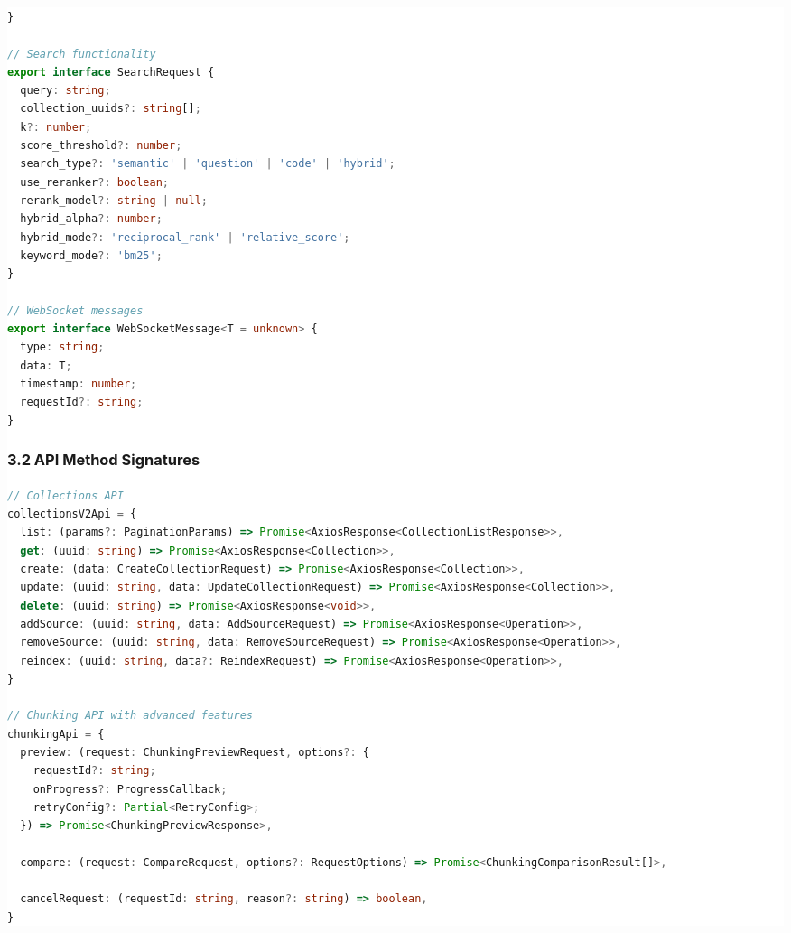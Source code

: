 ```typescript
}

// Search functionality
export interface SearchRequest {
  query: string;
  collection_uuids?: string[];
  k?: number;
  score_threshold?: number;
  search_type?: 'semantic' | 'question' | 'code' | 'hybrid';
  use_reranker?: boolean;
  rerank_model?: string | null;
  hybrid_alpha?: number;
  hybrid_mode?: 'reciprocal_rank' | 'relative_score';
  keyword_mode?: 'bm25';
}

// WebSocket messages
export interface WebSocketMessage<T = unknown> {
  type: string;
  data: T;
  timestamp: number;
  requestId?: string;
}
```

### 3.2 API Method Signatures

```typescript
// Collections API
collectionsV2Api = {
  list: (params?: PaginationParams) => Promise<AxiosResponse<CollectionListResponse>>,
  get: (uuid: string) => Promise<AxiosResponse<Collection>>,
  create: (data: CreateCollectionRequest) => Promise<AxiosResponse<Collection>>,
  update: (uuid: string, data: UpdateCollectionRequest) => Promise<AxiosResponse<Collection>>,
  delete: (uuid: string) => Promise<AxiosResponse<void>>,
  addSource: (uuid: string, data: AddSourceRequest) => Promise<AxiosResponse<Operation>>,
  removeSource: (uuid: string, data: RemoveSourceRequest) => Promise<AxiosResponse<Operation>>,
  reindex: (uuid: string, data?: ReindexRequest) => Promise<AxiosResponse<Operation>>,
}

// Chunking API with advanced features
chunkingApi = {
  preview: (request: ChunkingPreviewRequest, options?: {
    requestId?: string;
    onProgress?: ProgressCallback;
    retryConfig?: Partial<RetryConfig>;
  }) => Promise<ChunkingPreviewResponse>,
  
  compare: (request: CompareRequest, options?: RequestOptions) => Promise<ChunkingComparisonResult[]>,
  
  cancelRequest: (requestId: string, reason?: string) => boolean,
}
```
